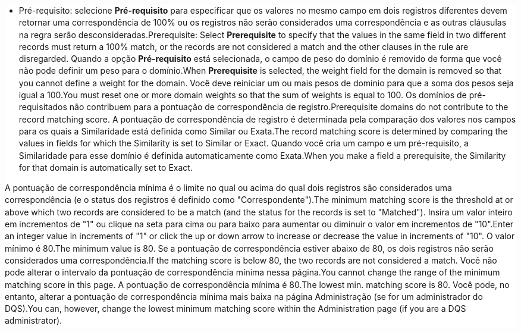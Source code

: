 -   <span data-ttu-id="1538c-146">Pré-requisito: selecione **Pré-requisito** para especificar que os valores no mesmo campo em dois registros diferentes devem retornar uma correspondência de 100% ou os registros não serão considerados uma correspondência e as outras cláusulas na regra serão desconsideradas.</span><span class="sxs-lookup"><span data-stu-id="1538c-146">Prerequisite: Select **Prerequisite** to specify that the values in the same field in two different records must return a 100% match, or the records are not considered a match and the other clauses in the rule are disregarded.</span></span> <span data-ttu-id="1538c-147">Quando a opção **Pré-requisito** está selecionada, o campo de peso do domínio é removido de forma que você não pode definir um peso para o domínio.</span><span class="sxs-lookup"><span data-stu-id="1538c-147">When **Prerequisite** is selected, the weight field for the domain is removed so that you cannot define a weight for the domain.</span></span> <span data-ttu-id="1538c-148">Você deve reiniciar um ou mais pesos de domínio para que a soma dos pesos seja igual a 100.</span><span class="sxs-lookup"><span data-stu-id="1538c-148">You must reset one or more domain weights so that the sum of weights is equal to 100.</span></span> <span data-ttu-id="1538c-149">Os domínios de pré-requisitados não contribuem para a pontuação de correspondência de registro.</span><span class="sxs-lookup"><span data-stu-id="1538c-149">Prerequisite domains do not contribute to the record matching score.</span></span> <span data-ttu-id="1538c-150">A pontuação de correspondência de registro é determinada pela comparação dos valores nos campos para os quais a Similaridade está definida como Similar ou Exata.</span><span class="sxs-lookup"><span data-stu-id="1538c-150">The record matching score is determined by comparing the values in fields for which the Similarity is set to Similar or Exact.</span></span> <span data-ttu-id="1538c-151">Quando você cria um campo e um pré-requisito, a Similaridade para esse domínio é definida automaticamente como Exata.</span><span class="sxs-lookup"><span data-stu-id="1538c-151">When you make a field a prerequisite, the Similarity for that domain is automatically set to Exact.</span></span>  
  
 <span data-ttu-id="1538c-152">A pontuação de correspondência mínima é o limite no qual ou acima do qual dois registros são considerados uma correspondência (e o status dos registros é definido como "Correspondente").</span><span class="sxs-lookup"><span data-stu-id="1538c-152">The minimum matching score is the threshold at or above which two records are considered to be a match (and the status for the records is set to "Matched").</span></span> <span data-ttu-id="1538c-153">Insira um valor inteiro em incrementos de "1" ou clique na seta para cima ou para baixo para aumentar ou diminuir o valor em incrementos de "10".</span><span class="sxs-lookup"><span data-stu-id="1538c-153">Enter an integer value in increments of "1" or click the up or down arrow to increase or decrease the value in increments of "10".</span></span> <span data-ttu-id="1538c-154">O valor mínimo é 80.</span><span class="sxs-lookup"><span data-stu-id="1538c-154">The minimum value is 80.</span></span> <span data-ttu-id="1538c-155">Se a pontuação de correspondência estiver abaixo de 80, os dois registros não serão considerados uma correspondência.</span><span class="sxs-lookup"><span data-stu-id="1538c-155">If the matching score is below 80, the two records are not considered a match.</span></span> <span data-ttu-id="1538c-156">Você não pode alterar o intervalo da pontuação de correspondência mínima nessa página.</span><span class="sxs-lookup"><span data-stu-id="1538c-156">You cannot change the range of the minimum matching score in this page.</span></span> <span data-ttu-id="1538c-157">A pontuação de correspondência mínima é 80.</span><span class="sxs-lookup"><span data-stu-id="1538c-157">The lowest min. matching score is 80.</span></span> <span data-ttu-id="1538c-158">Você pode, no entanto, alterar a pontuação de correspondência mínima mais baixa na página Administração (se for um administrador do DQS).</span><span class="sxs-lookup"><span data-stu-id="1538c-158">You can, however, change the lowest minimum matching score within the Administration page (if you are a DQS administrator).</span></span>  
  